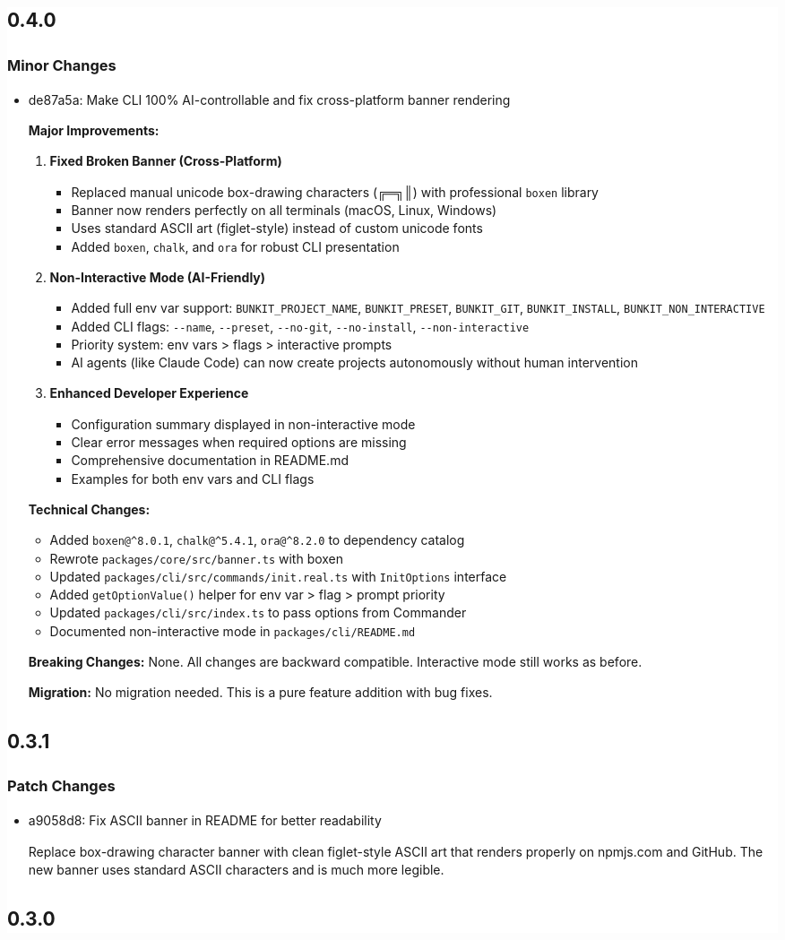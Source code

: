 ## 0.4.0

### Minor Changes

- de87a5a: Make CLI 100% AI-controllable and fix cross-platform banner rendering

  **Major Improvements:**

  1. **Fixed Broken Banner (Cross-Platform)**

     - Replaced manual unicode box-drawing characters (╔═╗║) with professional `boxen` library
     - Banner now renders perfectly on all terminals (macOS, Linux, Windows)
     - Uses standard ASCII art (figlet-style) instead of custom unicode fonts
     - Added `boxen`, `chalk`, and `ora` for robust CLI presentation

  2. **Non-Interactive Mode (AI-Friendly)**

     - Added full env var support: `BUNKIT_PROJECT_NAME`, `BUNKIT_PRESET`, `BUNKIT_GIT`, `BUNKIT_INSTALL`, `BUNKIT_NON_INTERACTIVE`
     - Added CLI flags: `--name`, `--preset`, `--no-git`, `--no-install`, `--non-interactive`
     - Priority system: env vars > flags > interactive prompts
     - AI agents (like Claude Code) can now create projects autonomously without human intervention

  3. **Enhanced Developer Experience**
     - Configuration summary displayed in non-interactive mode
     - Clear error messages when required options are missing
     - Comprehensive documentation in README.md
     - Examples for both env vars and CLI flags

  **Technical Changes:**

  - Added `boxen@^8.0.1`, `chalk@^5.4.1`, `ora@^8.2.0` to dependency catalog
  - Rewrote `packages/core/src/banner.ts` with boxen
  - Updated `packages/cli/src/commands/init.real.ts` with `InitOptions` interface
  - Added `getOptionValue()` helper for env var > flag > prompt priority
  - Updated `packages/cli/src/index.ts` to pass options from Commander
  - Documented non-interactive mode in `packages/cli/README.md`

  **Breaking Changes:**
  None. All changes are backward compatible. Interactive mode still works as before.

  **Migration:**
  No migration needed. This is a pure feature addition with bug fixes.

## 0.3.1

### Patch Changes

- a9058d8: Fix ASCII banner in README for better readability

  Replace box-drawing character banner with clean figlet-style ASCII art that renders properly on npmjs.com and GitHub. The new banner uses standard ASCII characters and is much more legible.

## 0.3.0
